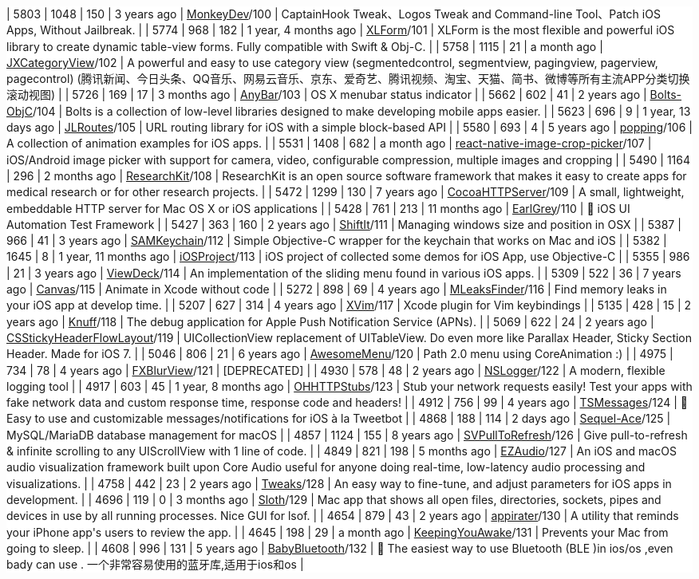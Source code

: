 | 5803 | 1048 | 150 | 3 years ago | [MonkeyDev](https://github.com/AloneMonkey/MonkeyDev)/100 | CaptainHook Tweak、Logos Tweak and Command-line Tool、Patch iOS Apps,  Without Jailbreak. |
| 5774 | 968 | 182 | 1 year, 4 months ago | [XLForm](https://github.com/xmartlabs/XLForm)/101 | XLForm is the most flexible and powerful iOS library to create dynamic table-view forms. Fully compatible with Swift & Obj-C.  |
| 5758 | 1115 | 21 | a month ago | [JXCategoryView](https://github.com/pujiaxin33/JXCategoryView)/102 | A powerful and easy to use category view (segmentedcontrol, segmentview, pagingview, pagerview, pagecontrol) (腾讯新闻、今日头条、QQ音乐、网易云音乐、京东、爱奇艺、腾讯视频、淘宝、天猫、简书、微博等所有主流APP分类切换滚动视图) |
| 5726 | 169 | 17 | 3 months ago | [AnyBar](https://github.com/tonsky/AnyBar)/103 | OS X menubar status indicator |
| 5662 | 602 | 41 | 2 years ago | [Bolts-ObjC](https://github.com/BoltsFramework/Bolts-ObjC)/104 | Bolts is a collection of low-level libraries designed to make developing mobile apps easier. |
| 5623 | 696 | 9 | 1 year, 13 days ago | [JLRoutes](https://github.com/joeldev/JLRoutes)/105 | URL routing library for iOS with a simple block-based API |
| 5580 | 693 | 4 | 5 years ago | [popping](https://github.com/schneiderandre/popping)/106 | A collection of animation examples for iOS apps. |
| 5531 | 1408 | 682 | a month ago | [react-native-image-crop-picker](https://github.com/ivpusic/react-native-image-crop-picker)/107 | iOS/Android image picker with support for camera, video, configurable compression, multiple images and cropping |
| 5490 | 1164 | 296 | 2 months ago | [ResearchKit](https://github.com/ResearchKit/ResearchKit)/108 | ResearchKit is an open source software framework that makes it easy to create apps for medical research or for other research projects. |
| 5472 | 1299 | 130 | 7 years ago | [CocoaHTTPServer](https://github.com/robbiehanson/CocoaHTTPServer)/109 | A small, lightweight, embeddable HTTP server for Mac OS X or iOS applications |
| 5428 | 761 | 213 | 11 months ago | [EarlGrey](https://github.com/google/EarlGrey)/110 | :tea: iOS UI Automation Test Framework |
| 5427 | 363 | 160 | 2 years ago | [ShiftIt](https://github.com/fikovnik/ShiftIt)/111 | Managing windows size and position in OSX |
| 5387 | 966 | 41 | 3 years ago | [SAMKeychain](https://github.com/soffes/SAMKeychain)/112 | Simple Objective-C wrapper for the keychain that works on Mac and iOS |
| 5382 | 1645 | 8 | 1 year, 11 months ago | [iOSProject](https://github.com/NJHu/iOSProject)/113 | iOS project of collected some demos for iOS App, use Objective-C |
| 5355 | 986 | 21 | 3 years ago | [ViewDeck](https://github.com/ViewDeck/ViewDeck)/114 | An implementation of the sliding menu found in various iOS apps. |
| 5309 | 522 | 36 | 7 years ago | [Canvas](https://github.com/CanvasPod/Canvas)/115 | Animate in Xcode without code |
| 5272 | 898 | 69 | 4 years ago | [MLeaksFinder](https://github.com/Tencent/MLeaksFinder)/116 | Find memory leaks in your iOS app at develop time. |
| 5207 | 627 | 314 | 4 years ago | [XVim](https://github.com/XVimProject/XVim)/117 | Xcode plugin for Vim keybindings |
| 5135 | 428 | 15 | 2 years ago | [Knuff](https://github.com/KnuffApp/Knuff)/118 | The debug application for Apple Push Notification Service (APNs). |
| 5069 | 622 | 24 | 2 years ago | [CSStickyHeaderFlowLayout](https://github.com/CSStickyHeaderFlowLayout/CSStickyHeaderFlowLayout)/119 | UICollectionView replacement of UITableView. Do even more like Parallax Header, Sticky Section Header. Made for iOS 7. |
| 5046 | 806 | 21 | 6 years ago | [AwesomeMenu](https://github.com/levey/AwesomeMenu)/120 | Path 2.0 menu using CoreAnimation :) |
| 4975 | 734 | 78 | 4 years ago | [FXBlurView](https://github.com/nicklockwood/FXBlurView)/121 | [DEPRECATED] |
| 4930 | 578 | 48 | 2 years ago | [NSLogger](https://github.com/fpillet/NSLogger)/122 | A modern, flexible logging tool |
| 4917 | 603 | 45 | 1 year, 8 months ago | [OHHTTPStubs](https://github.com/AliSoftware/OHHTTPStubs)/123 | Stub your network requests easily! Test your apps with fake network data and custom response time, response code and headers! |
| 4912 | 756 | 99 | 4 years ago | [TSMessages](https://github.com/KrauseFx/TSMessages)/124 | 💌 Easy to use and customizable messages/notifications for iOS à la Tweetbot |
| 4868 | 188 | 114 | 2 days ago | [Sequel-Ace](https://github.com/Sequel-Ace/Sequel-Ace)/125 | MySQL/MariaDB database management for macOS |
| 4857 | 1124 | 155 | 8 years ago | [SVPullToRefresh](https://github.com/samvermette/SVPullToRefresh)/126 | Give pull-to-refresh & infinite scrolling to any UIScrollView with 1 line of code.  |
| 4849 | 821 | 198 | 5 months ago | [EZAudio](https://github.com/syedhali/EZAudio)/127 | An iOS and macOS audio visualization framework built upon Core Audio useful for anyone doing real-time, low-latency audio processing and visualizations. |
| 4758 | 442 | 23 | 2 years ago | [Tweaks](https://github.com/facebookarchive/Tweaks)/128 | An easy way to fine-tune, and adjust parameters for iOS apps in development. |
| 4696 | 119 | 0 | 3 months ago | [Sloth](https://github.com/sveinbjornt/Sloth)/129 | Mac app that shows all open files, directories, sockets, pipes and devices in use by all running processes. Nice GUI for lsof. |
| 4654 | 879 | 43 | 2 years ago | [appirater](https://github.com/arashpayan/appirater)/130 | A utility that reminds your iPhone app's users to review the app. |
| 4645 | 198 | 29 | a month ago | [KeepingYouAwake](https://github.com/newmarcel/KeepingYouAwake)/131 | Prevents your Mac from going to sleep. |
| 4608 | 996 | 131 | 5 years ago | [BabyBluetooth](https://github.com/coolnameismy/BabyBluetooth)/132 | :baby: The easiest way to use Bluetooth (BLE )in ios/os ,even bady can use . 一个非常容易使用的蓝牙库,适用于ios和os |